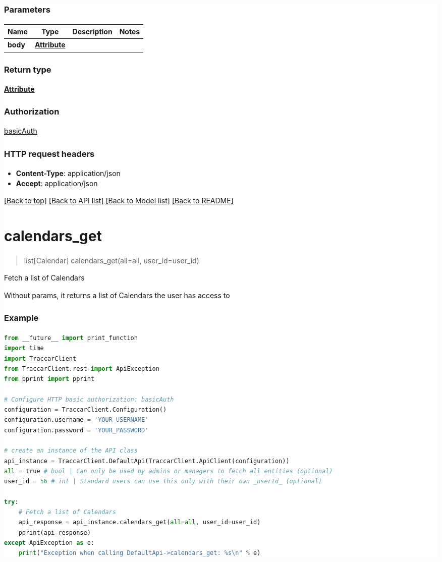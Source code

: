 ### Parameters

Name | Type | Description  | Notes
------------- | ------------- | ------------- | -------------
 **body** | [**Attribute**](Attribute.md)|  | 

### Return type

[**Attribute**](Attribute.md)

### Authorization

[basicAuth](../README.md#basicAuth)

### HTTP request headers

 - **Content-Type**: application/json
 - **Accept**: application/json

[[Back to top]](#) [[Back to API list]](../README.md#documentation-for-api-endpoints) [[Back to Model list]](../README.md#documentation-for-models) [[Back to README]](../README.md)

# **calendars_get**
> list[Calendar] calendars_get(all=all, user_id=user_id)

Fetch a list of Calendars

Without params, it returns a list of Calendars the user has access to

### Example
```python
from __future__ import print_function
import time
import TraccarClient
from TraccarClient.rest import ApiException
from pprint import pprint

# Configure HTTP basic authorization: basicAuth
configuration = TraccarClient.Configuration()
configuration.username = 'YOUR_USERNAME'
configuration.password = 'YOUR_PASSWORD'

# create an instance of the API class
api_instance = TraccarClient.DefaultApi(TraccarClient.ApiClient(configuration))
all = true # bool | Can only be used by admins or managers to fetch all entities (optional)
user_id = 56 # int | Standard users can use this only with their own _userId_ (optional)

try:
    # Fetch a list of Calendars
    api_response = api_instance.calendars_get(all=all, user_id=user_id)
    pprint(api_response)
except ApiException as e:
    print("Exception when calling DefaultApi->calendars_get: %s\n" % e)
```
